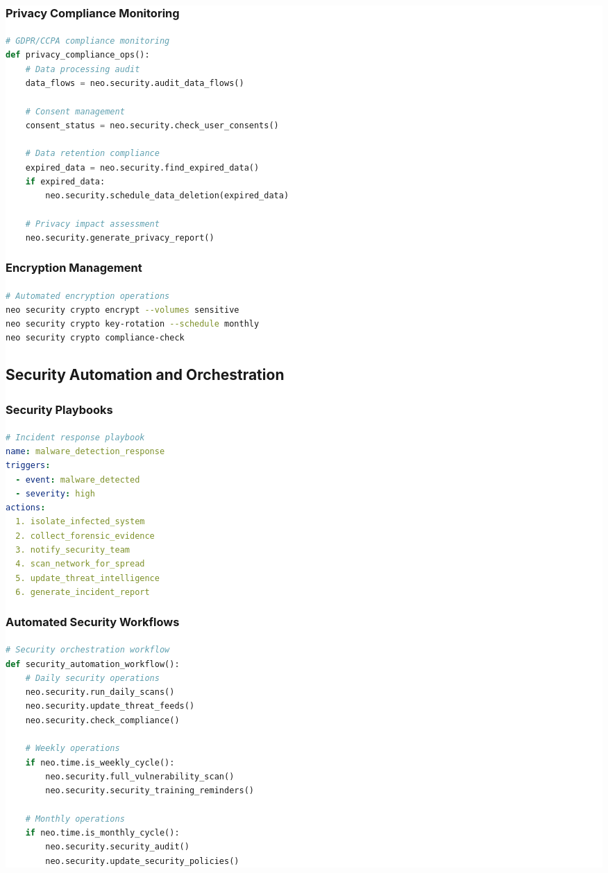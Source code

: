 ### Privacy Compliance Monitoring
```python
# GDPR/CCPA compliance monitoring
def privacy_compliance_ops():
    # Data processing audit
    data_flows = neo.security.audit_data_flows()
    
    # Consent management
    consent_status = neo.security.check_user_consents()
    
    # Data retention compliance
    expired_data = neo.security.find_expired_data()
    if expired_data:
        neo.security.schedule_data_deletion(expired_data)
    
    # Privacy impact assessment
    neo.security.generate_privacy_report()
```

### Encryption Management
```bash
# Automated encryption operations
neo security crypto encrypt --volumes sensitive
neo security crypto key-rotation --schedule monthly
neo security crypto compliance-check
```

## Security Automation and Orchestration

### Security Playbooks
```yaml
# Incident response playbook
name: malware_detection_response
triggers:
  - event: malware_detected
  - severity: high
actions:
  1. isolate_infected_system
  2. collect_forensic_evidence
  3. notify_security_team
  4. scan_network_for_spread
  5. update_threat_intelligence
  6. generate_incident_report
```

### Automated Security Workflows
```python
# Security orchestration workflow
def security_automation_workflow():
    # Daily security operations
    neo.security.run_daily_scans()
    neo.security.update_threat_feeds()
    neo.security.check_compliance()
    
    # Weekly operations
    if neo.time.is_weekly_cycle():
        neo.security.full_vulnerability_scan()
        neo.security.security_training_reminders()
    
    # Monthly operations
    if neo.time.is_monthly_cycle():
        neo.security.security_audit()
        neo.security.update_security_policies()
```